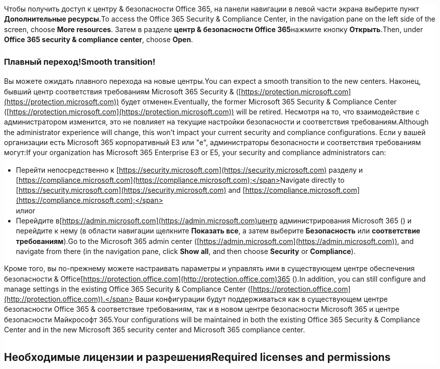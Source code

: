 <span data-ttu-id="618b9-135">Чтобы получить доступ к центру & безопасности Office 365, на панели навигации в левой части экрана выберите пункт **Дополнительные ресурсы**.</span><span class="sxs-lookup"><span data-stu-id="618b9-135">To access the Office 365 Security & Compliance Center, in the navigation pane on the left side of the screen, choose **More resources**.</span></span> <span data-ttu-id="618b9-136">Затем в разделе **центр & безопасности Office 365**нажмите кнопку **Открыть**.</span><span class="sxs-lookup"><span data-stu-id="618b9-136">Then, under **Office 365 security & compliance center**, choose **Open**.</span></span>

### <a name="smooth-transition"></a><span data-ttu-id="618b9-137">Плавный переход!</span><span class="sxs-lookup"><span data-stu-id="618b9-137">Smooth transition!</span></span>

<span data-ttu-id="618b9-138">Вы можете ожидать плавного перехода на новые центры.</span><span class="sxs-lookup"><span data-stu-id="618b9-138">You can expect a smooth transition to the new centers.</span></span> <span data-ttu-id="618b9-139">Наконец, бывший центр соответствия требованиям Microsoft 365 Security & ([https://protection.microsoft.com](https://protection.microsoft.com)) будет отменен.</span><span class="sxs-lookup"><span data-stu-id="618b9-139">Eventually, the former Microsoft 365 Security & Compliance Center ([https://protection.microsoft.com](https://protection.microsoft.com)) will be retired.</span></span> <span data-ttu-id="618b9-140">Несмотря на то, что взаимодействие с администратором изменится, это не повлияет на текущие настройки безопасности и соответствия требованиям.</span><span class="sxs-lookup"><span data-stu-id="618b9-140">Although the administrator experience will change, this won’t impact your current security and compliance configurations.</span></span> <span data-ttu-id="618b9-141">Если у вашей организации есть Microsoft 365 корпоративный E3 или "е", администраторы безопасности и соответствия требованиям могут:</span><span class="sxs-lookup"><span data-stu-id="618b9-141">If your organization has Microsoft 365 Enterprise E3 or E5, your security and compliance administrators can:</span></span>

- <span data-ttu-id="618b9-142">Перейти непосредственно к [https://security.microsoft.com](https://security.microsoft.com) разделу и [https://compliance.microsoft.com](https://compliance.microsoft.com);</span><span class="sxs-lookup"><span data-stu-id="618b9-142">Navigate directly to [https://security.microsoft.com](https://security.microsoft.com) and [https://compliance.microsoft.com](https://compliance.microsoft.com);</span></span> <br><span data-ttu-id="618b9-143">или</span><span class="sxs-lookup"><span data-stu-id="618b9-143">or</span></span>  
- <span data-ttu-id="618b9-144">Перейдите в[https://admin.microsoft.com](https://admin.microsoft.com)центр администрирования Microsoft 365 () и перейдите к нему (в области навигации щелкните **Показать все**, а затем выберите **Безопасность** или **соответствие требованиям**).</span><span class="sxs-lookup"><span data-stu-id="618b9-144">Go to the Microsoft 365 admin center ([https://admin.microsoft.com](https://admin.microsoft.com)), and navigate from there (in the navigation pane, click **Show all**, and then choose **Security** or **Compliance**).</span></span>

<span data-ttu-id="618b9-145">Кроме того, вы по-прежнему можете настраивать параметры и управлять ими в существующем центре обеспечения безопасности & Office[https://protection.office.com](http://protection.office.com)365 ().</span><span class="sxs-lookup"><span data-stu-id="618b9-145">In addition, you can still configure and manage settings in the existing Office 365 Security & Compliance Center ([https://protection.office.com](http://protection.office.com)).</span></span> <span data-ttu-id="618b9-146">Ваши конфигурации будут поддерживаться как в существующем центре безопасности Office 365 & соответствие требованиям, так и в новом центре безопасности Microsoft 365 и центре безопасности Майкрософт 365.</span><span class="sxs-lookup"><span data-stu-id="618b9-146">Your configurations will be maintained in both the existing Office 365 Security & Compliance Center and in the new Microsoft 365 security center and Microsoft 365 compliance center.</span></span>  

## <a name="required-licenses-and-permissions"></a><span data-ttu-id="618b9-147">Необходимые лицензии и разрешения</span><span class="sxs-lookup"><span data-stu-id="618b9-147">Required licenses and permissions</span></span>
